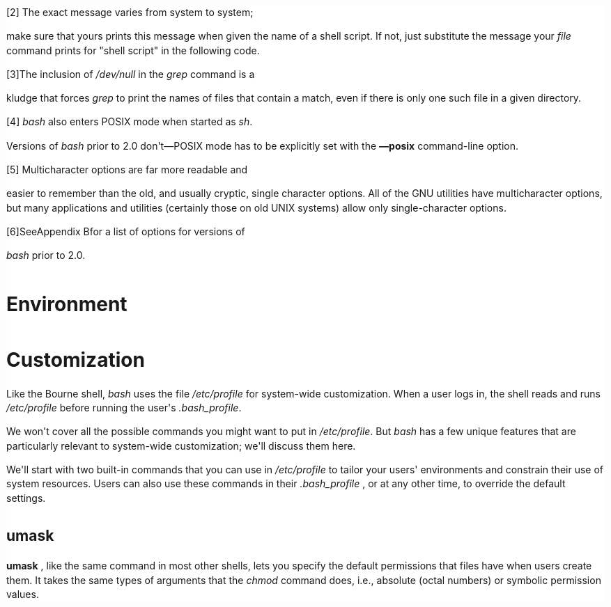 
[2] The exact message varies from system to system;

make sure that yours prints this message when given the
name of a shell script. If not, just substitute the message
your _file_ command prints for "shell script" in the
following code.

[3]The inclusion of _/dev/null_ in the _grep_ command is a

kludge that forces _grep_ to print the names of files that
contain a match, even if there is only one such file in a
given directory.

[4] _bash_ also enters POSIX mode when started as _sh_.

Versions of _bash_ prior to 2.0 don't—POSIX mode has to
be explicitly set with the **—posix** command-line option.

[5] Multicharacter options are far more readable and

easier to remember than the old, and usually cryptic,
single character options. All of the GNU utilities have
multicharacter options, but many applications and utilities
(certainly those on old UNIX systems) allow only
single-character options.

[6]SeeAppendix Bfor a list of options for versions of

_bash_ prior to 2.0.


# Environment

# Customization

Like the Bourne shell, _bash_ uses the file _/etc/profile_ for
system-wide customization. When a user logs in, the shell
reads and runs _/etc/profile_ before running the user's
_.bash_profile_.

We won't cover all the possible commands you might
want to put in _/etc/profile_. But _bash_ has a few unique
features that are particularly relevant to system-wide
customization; we'll discuss them here.

We'll start with two built-in commands that you can use
in _/etc/profile_ to tailor your users' environments and
constrain their use of system resources. Users can also
use these commands in their _.bash_profile_ , or at any other
time, to override the default settings.

## umask

**umask** , like the same command in most other shells, lets
you specify the default permissions that files have when
users create them. It takes the same types of arguments
that the _chmod_ command does, i.e., absolute (octal
numbers) or symbolic permission values.
